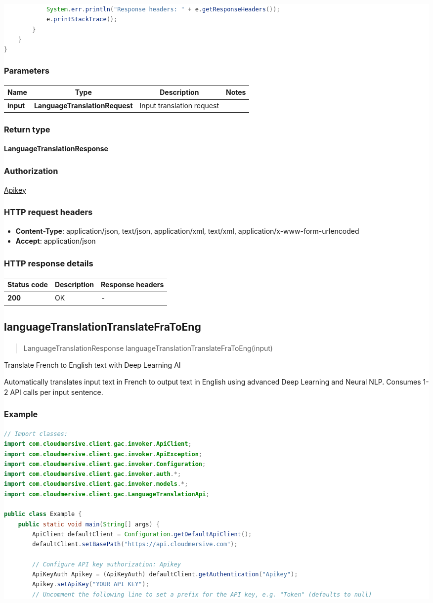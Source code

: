 ```java
            System.err.println("Response headers: " + e.getResponseHeaders());
            e.printStackTrace();
        }
    }
}
```

### Parameters


| Name | Type | Description  | Notes |
|------------- | ------------- | ------------- | -------------|
| **input** | [**LanguageTranslationRequest**](LanguageTranslationRequest.md)| Input translation request | |

### Return type

[**LanguageTranslationResponse**](LanguageTranslationResponse.md)

### Authorization

[Apikey](../README.md#Apikey)

### HTTP request headers

- **Content-Type**: application/json, text/json, application/xml, text/xml, application/x-www-form-urlencoded
- **Accept**: application/json


### HTTP response details
| Status code | Description | Response headers |
|-------------|-------------|------------------|
| **200** | OK |  -  |


## languageTranslationTranslateFraToEng

> LanguageTranslationResponse languageTranslationTranslateFraToEng(input)

Translate French to English text with Deep Learning AI

Automatically translates input text in French to output text in English using advanced Deep Learning and Neural NLP.  Consumes 1-2 API calls per input sentence.

### Example

```java
// Import classes:
import com.cloudmersive.client.gac.invoker.ApiClient;
import com.cloudmersive.client.gac.invoker.ApiException;
import com.cloudmersive.client.gac.invoker.Configuration;
import com.cloudmersive.client.gac.invoker.auth.*;
import com.cloudmersive.client.gac.invoker.models.*;
import com.cloudmersive.client.gac.LanguageTranslationApi;

public class Example {
    public static void main(String[] args) {
        ApiClient defaultClient = Configuration.getDefaultApiClient();
        defaultClient.setBasePath("https://api.cloudmersive.com");
        
        // Configure API key authorization: Apikey
        ApiKeyAuth Apikey = (ApiKeyAuth) defaultClient.getAuthentication("Apikey");
        Apikey.setApiKey("YOUR API KEY");
        // Uncomment the following line to set a prefix for the API key, e.g. "Token" (defaults to null)
```